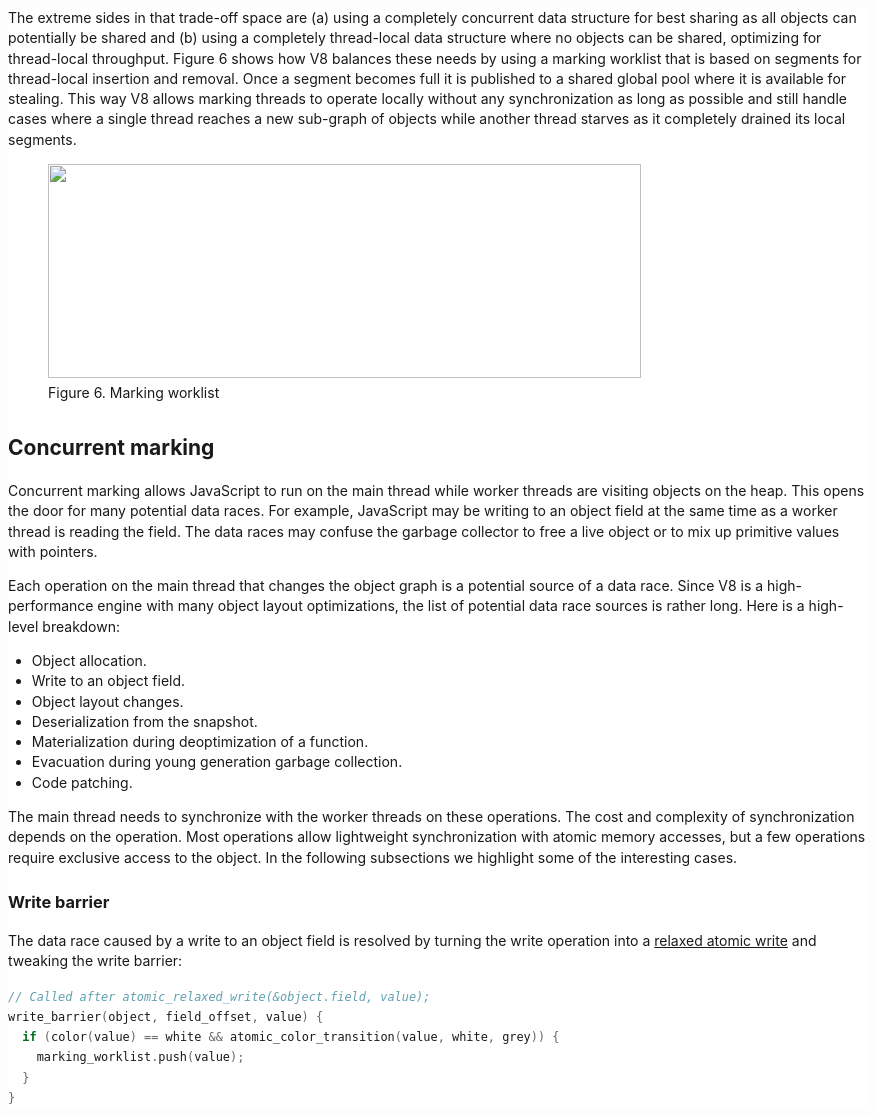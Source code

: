 The extreme sides in that trade-off space are (a) using a completely concurrent data structure for best sharing as all objects can potentially be shared and (b) using a completely thread-local data structure where no objects can be shared, optimizing for thread-local throughput. Figure 6 shows how V8 balances these needs by using a marking worklist that is based on segments for thread-local insertion and removal. Once a segment becomes full it is published to a shared global pool where it is available for stealing. This way V8 allows marking threads to operate locally without any synchronization as long as possible and still handle cases where a single thread reaches a new sub-graph of objects while another thread starves as it completely drained its local segments.

<figure>
  <img src="/_img/concurrent-marking/09.svg" width="593" height="214" alt="" loading="lazy">
  <figcaption>Figure 6. Marking worklist</figcaption>
</figure>

## Concurrent marking

Concurrent marking allows JavaScript to run on the main thread while worker threads are visiting objects on the heap. This opens the door for many potential data races. For example, JavaScript may be writing to an object field at the same time as a worker thread is reading the field. The data races may confuse the garbage collector to free a live object or to mix up primitive values with pointers.

Each operation on the main thread that changes the object graph is a potential source of a data race. Since V8 is a high-performance engine with many object layout optimizations, the list of potential data race sources is rather long. Here is a high-level breakdown:

- Object allocation.
- Write to an object field.
- Object layout changes.
- Deserialization from the snapshot.
- Materialization during deoptimization of a function.
- Evacuation during young generation garbage collection.
- Code patching.

The main thread needs to synchronize with the worker threads on these operations. The cost and complexity of synchronization depends on the operation. Most operations allow lightweight synchronization with atomic memory accesses, but a few operations require exclusive access to the object. In the following subsections we highlight some of the interesting cases.

### Write barrier

The data race caused by a write to an object field is resolved by turning the write operation into a [relaxed atomic write](https://en.cppreference.com/w/cpp/atomic/memory_order#Relaxed_ordering) and tweaking the write barrier:

```cpp
// Called after atomic_relaxed_write(&object.field, value);
write_barrier(object, field_offset, value) {
  if (color(value) == white && atomic_color_transition(value, white, grey)) {
    marking_worklist.push(value);
  }
}
```
